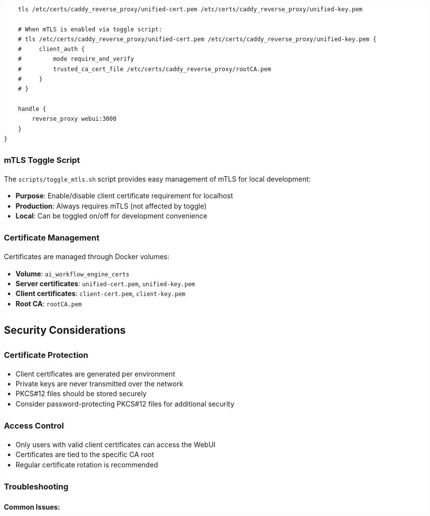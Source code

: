 ```caddyfile
    tls /etc/certs/caddy_reverse_proxy/unified-cert.pem /etc/certs/caddy_reverse_proxy/unified-key.pem
    
    # When mTLS is enabled via toggle script:
    # tls /etc/certs/caddy_reverse_proxy/unified-cert.pem /etc/certs/caddy_reverse_proxy/unified-key.pem {
    #     client_auth {
    #         mode require_and_verify
    #         trusted_ca_cert_file /etc/certs/caddy_reverse_proxy/rootCA.pem
    #     }
    # }
    
    handle {
        reverse_proxy webui:3000
    }
}
```

### mTLS Toggle Script

The `scripts/toggle_mtls.sh` script provides easy management of mTLS for local development:

- **Purpose**: Enable/disable client certificate requirement for localhost
- **Production**: Always requires mTLS (not affected by toggle)
- **Local**: Can be toggled on/off for development convenience

### Certificate Management

Certificates are managed through Docker volumes:
- **Volume**: `ai_workflow_engine_certs`
- **Server certificates**: `unified-cert.pem`, `unified-key.pem`
- **Client certificates**: `client-cert.pem`, `client-key.pem`
- **Root CA**: `rootCA.pem`

## Security Considerations

### Certificate Protection
- Client certificates are generated per environment
- Private keys are never transmitted over the network
- PKCS#12 files should be stored securely
- Consider password-protecting PKCS#12 files for additional security

### Access Control
- Only users with valid client certificates can access the WebUI
- Certificates are tied to the specific CA root
- Regular certificate rotation is recommended

### Troubleshooting

#### Common Issues:
